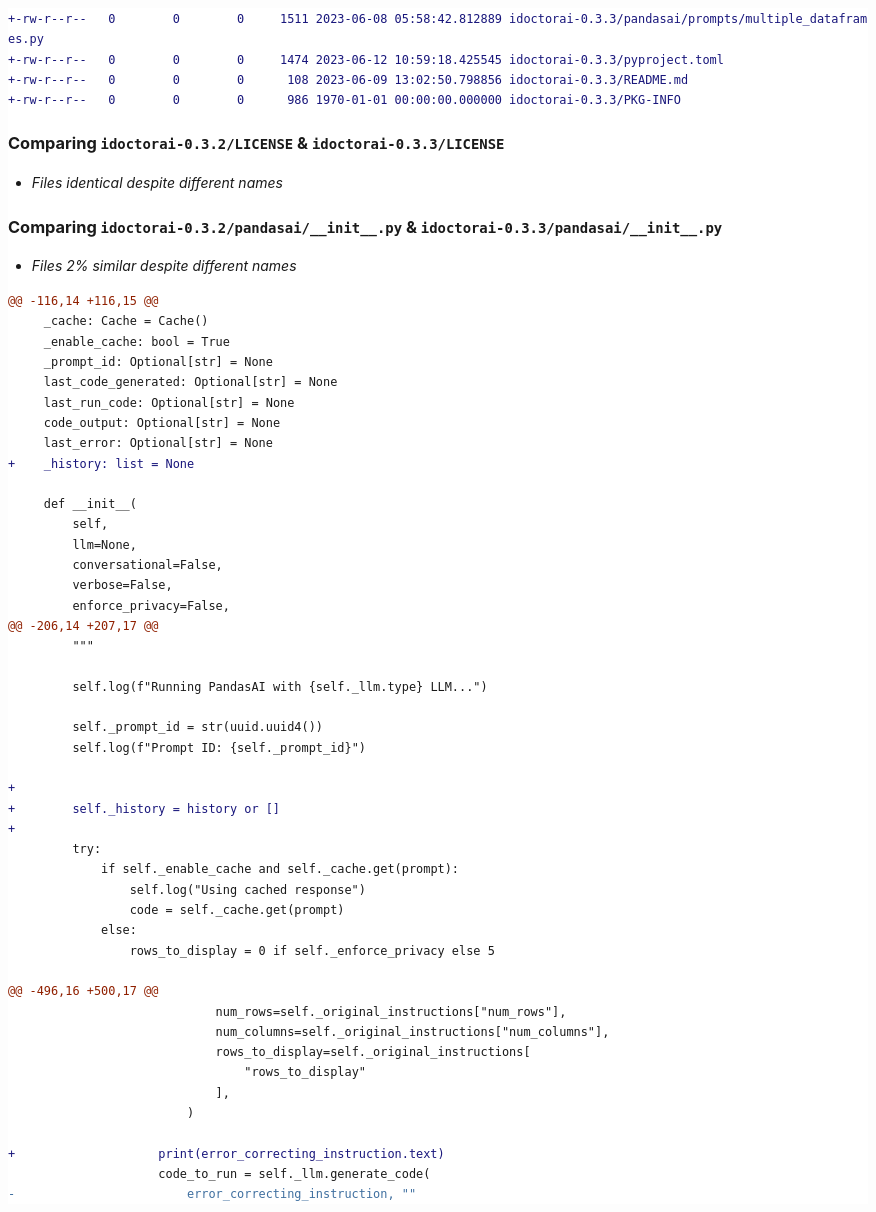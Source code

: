 ```diff
+-rw-r--r--   0        0        0     1511 2023-06-08 05:58:42.812889 idoctorai-0.3.3/pandasai/prompts/multiple_dataframes.py
+-rw-r--r--   0        0        0     1474 2023-06-12 10:59:18.425545 idoctorai-0.3.3/pyproject.toml
+-rw-r--r--   0        0        0      108 2023-06-09 13:02:50.798856 idoctorai-0.3.3/README.md
+-rw-r--r--   0        0        0      986 1970-01-01 00:00:00.000000 idoctorai-0.3.3/PKG-INFO
```

### Comparing `idoctorai-0.3.2/LICENSE` & `idoctorai-0.3.3/LICENSE`

 * *Files identical despite different names*

### Comparing `idoctorai-0.3.2/pandasai/__init__.py` & `idoctorai-0.3.3/pandasai/__init__.py`

 * *Files 2% similar despite different names*

```diff
@@ -116,14 +116,15 @@
     _cache: Cache = Cache()
     _enable_cache: bool = True
     _prompt_id: Optional[str] = None
     last_code_generated: Optional[str] = None
     last_run_code: Optional[str] = None
     code_output: Optional[str] = None
     last_error: Optional[str] = None
+    _history: list = None
 
     def __init__(
         self,
         llm=None,
         conversational=False,
         verbose=False,
         enforce_privacy=False,
@@ -206,14 +207,17 @@
         """
 
         self.log(f"Running PandasAI with {self._llm.type} LLM...")
 
         self._prompt_id = str(uuid.uuid4())
         self.log(f"Prompt ID: {self._prompt_id}")
 
+        
+        self._history = history or []
+
         try:
             if self._enable_cache and self._cache.get(prompt):
                 self.log("Using cached response")
                 code = self._cache.get(prompt)
             else:
                 rows_to_display = 0 if self._enforce_privacy else 5
 
@@ -496,16 +500,17 @@
                             num_rows=self._original_instructions["num_rows"],
                             num_columns=self._original_instructions["num_columns"],
                             rows_to_display=self._original_instructions[
                                 "rows_to_display"
                             ],
                         )
 
+                    print(error_correcting_instruction.text)
                     code_to_run = self._llm.generate_code(
-                        error_correcting_instruction, ""
```